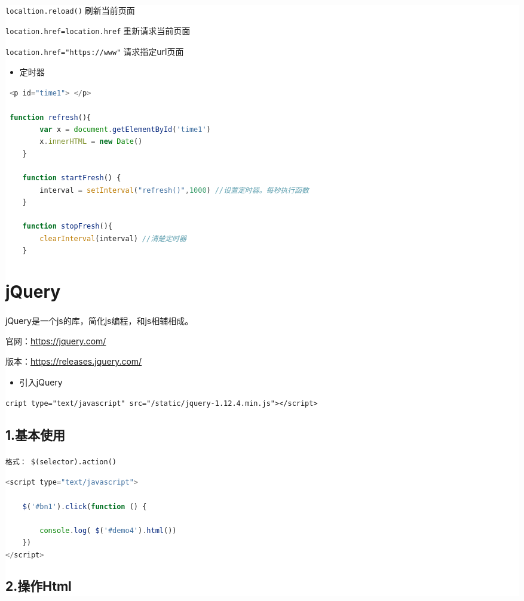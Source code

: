 `localtion.reload()` 刷新当前页面

`location.href=location.href` 重新请求当前页面

`location.href="https://www"` 请求指定url页面

* 定时器

```js
 <p id="time1"> </p>
 
 function refresh(){
        var x = document.getElementById('time1')
        x.innerHTML = new Date()
    }

    function startFresh() {
        interval = setInterval("refresh()",1000) //设置定时器。每秒执行函数
    }

    function stopFresh(){
        clearInterval(interval) //清楚定时器
    }
```



# jQuery

jQuery是一个js的库，简化js编程，和js相辅相成。

官网：https://jquery.com/

版本：https://releases.jquery.com/

* 引入jQuery

```
cript type="text/javascript" src="/static/jquery-1.12.4.min.js"></script>
```



## 1.基本使用

`格式： $(selector).action() `

```js
<script type="text/javascript">

    $('#bn1').click(function () {
  
        console.log( $('#demo4').html())
    })
</script>
```

## 2.操作Html
